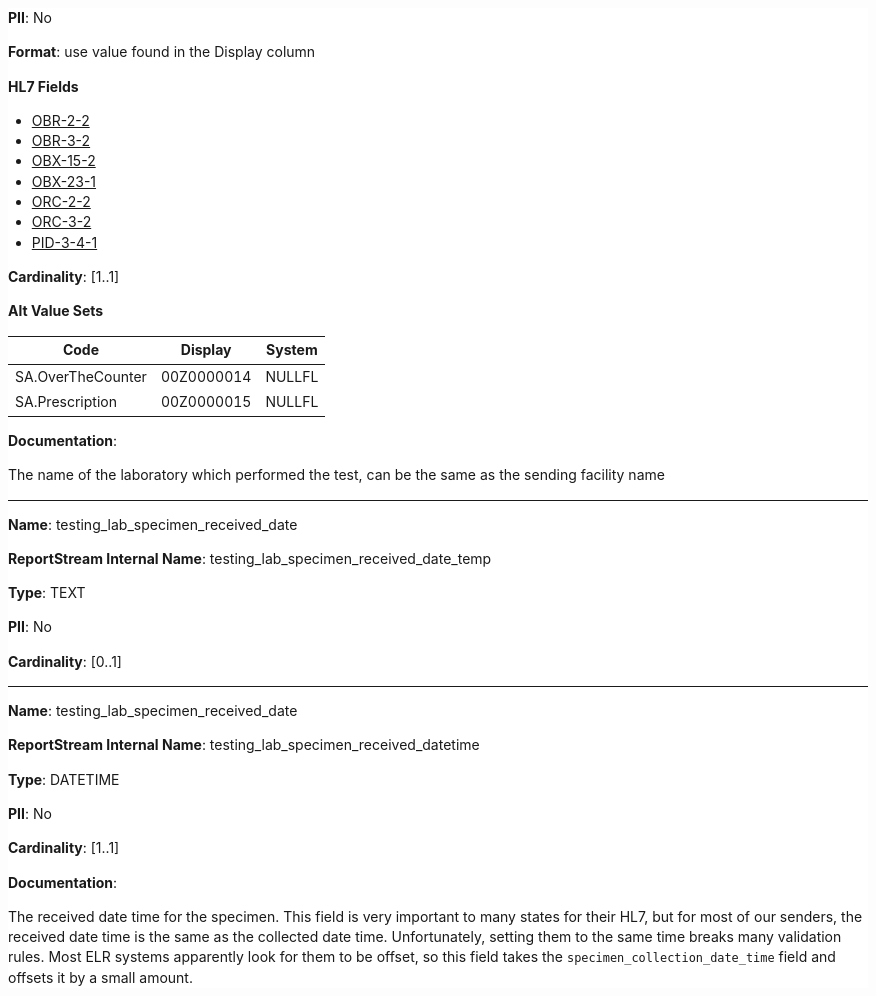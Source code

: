 **PII**: No

**Format**: use value found in the Display column

**HL7 Fields**

- [OBR-2-2](https://hl7-definition.caristix.com/v2/HL7v2.5.1/Fields/OBR.2.2)
- [OBR-3-2](https://hl7-definition.caristix.com/v2/HL7v2.5.1/Fields/OBR.3.2)
- [OBX-15-2](https://hl7-definition.caristix.com/v2/HL7v2.5.1/Fields/OBX.15.2)
- [OBX-23-1](https://hl7-definition.caristix.com/v2/HL7v2.5.1/Fields/OBX.23.1)
- [ORC-2-2](https://hl7-definition.caristix.com/v2/HL7v2.5.1/Fields/ORC.2.2)
- [ORC-3-2](https://hl7-definition.caristix.com/v2/HL7v2.5.1/Fields/ORC.3.2)
- [PID-3-4-1](https://hl7-definition.caristix.com/v2/HL7v2.5.1/Fields/PID.3.4.1)

**Cardinality**: [1..1]

**Alt Value Sets**

Code | Display | System
---- | ------- | ------
SA.OverTheCounter|00Z0000014|NULLFL
SA.Prescription|00Z0000015|NULLFL

**Documentation**:

The name of the laboratory which performed the test, can be the same as the sending facility name

---

**Name**: testing_lab_specimen_received_date

**ReportStream Internal Name**: testing_lab_specimen_received_date_temp

**Type**: TEXT

**PII**: No

**Cardinality**: [0..1]

---

**Name**: testing_lab_specimen_received_date

**ReportStream Internal Name**: testing_lab_specimen_received_datetime

**Type**: DATETIME

**PII**: No

**Cardinality**: [1..1]

**Documentation**:

The received date time for the specimen. This field is very important to many states for their HL7,
but for most of our senders, the received date time is the same as the collected date time. Unfortunately,
setting them to the same time breaks many validation rules. Most ELR systems apparently look for them to
be offset, so this field takes the `specimen_collection_date_time` field and offsets it by a small amount.
